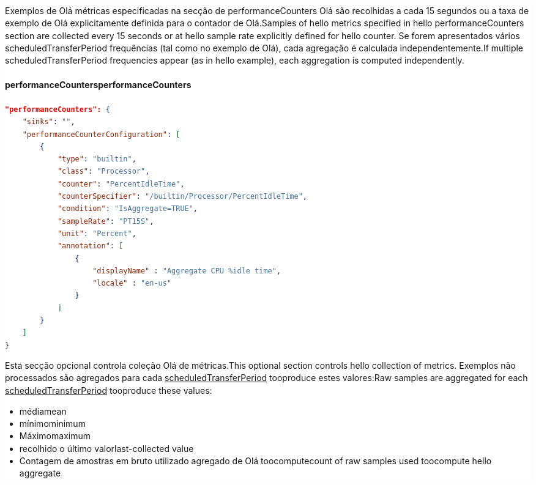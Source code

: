 <span data-ttu-id="025e2-253">Exemplos de Olá métricas especificadas na secção de performanceCounters Olá são recolhidas a cada 15 segundos ou a taxa de exemplo de Olá explicitamente definida para o contador de Olá.</span><span class="sxs-lookup"><span data-stu-id="025e2-253">Samples of hello metrics specified in hello performanceCounters section are collected every 15 seconds or at hello sample rate explicitly defined for hello counter.</span></span> <span data-ttu-id="025e2-254">Se forem apresentados vários scheduledTransferPeriod frequências (tal como no exemplo de Olá), cada agregação é calculada independentemente.</span><span class="sxs-lookup"><span data-stu-id="025e2-254">If multiple scheduledTransferPeriod frequencies appear (as in hello example), each aggregation is computed independently.</span></span>

#### <a name="performancecounters"></a><span data-ttu-id="025e2-255">performanceCounters</span><span class="sxs-lookup"><span data-stu-id="025e2-255">performanceCounters</span></span>

```json
"performanceCounters": {
    "sinks": "",
    "performanceCounterConfiguration": [
        {
            "type": "builtin",
            "class": "Processor",
            "counter": "PercentIdleTime",
            "counterSpecifier": "/builtin/Processor/PercentIdleTime",
            "condition": "IsAggregate=TRUE",
            "sampleRate": "PT15S",
            "unit": "Percent",
            "annotation": [
                {
                    "displayName" : "Aggregate CPU %idle time",
                    "locale" : "en-us"
                }
            ]
        }
    ]
}
```

<span data-ttu-id="025e2-256">Esta secção opcional controla coleção Olá de métricas.</span><span class="sxs-lookup"><span data-stu-id="025e2-256">This optional section controls hello collection of metrics.</span></span> <span data-ttu-id="025e2-257">Exemplos não processados são agregados para cada [scheduledTransferPeriod](#metrics) tooproduce estes valores:</span><span class="sxs-lookup"><span data-stu-id="025e2-257">Raw samples are aggregated for each [scheduledTransferPeriod](#metrics) tooproduce these values:</span></span>

* <span data-ttu-id="025e2-258">média</span><span class="sxs-lookup"><span data-stu-id="025e2-258">mean</span></span>
* <span data-ttu-id="025e2-259">mínimo</span><span class="sxs-lookup"><span data-stu-id="025e2-259">minimum</span></span>
* <span data-ttu-id="025e2-260">Máximo</span><span class="sxs-lookup"><span data-stu-id="025e2-260">maximum</span></span>
* <span data-ttu-id="025e2-261">recolhido o último valor</span><span class="sxs-lookup"><span data-stu-id="025e2-261">last-collected value</span></span>
* <span data-ttu-id="025e2-262">Contagem de amostras em bruto utilizado agregado de Olá toocompute</span><span class="sxs-lookup"><span data-stu-id="025e2-262">count of raw samples used toocompute hello aggregate</span></span>
